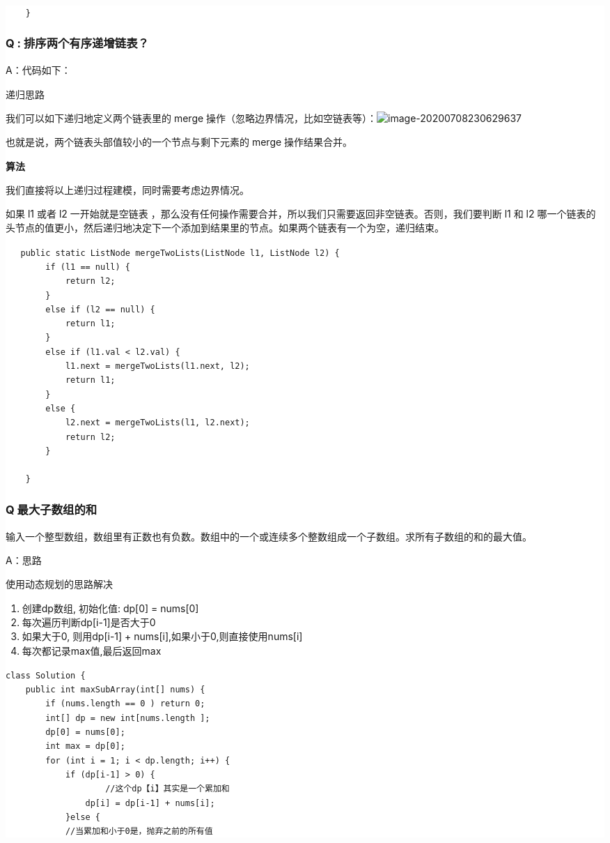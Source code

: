 ```
    }
```

### Q : 排序两个有序递增链表？

A：代码如下：

递归思路

我们可以如下递归地定义两个链表里的 merge 操作（忽略边界情况，比如空链表等）：![image-20200708230629637](https://tva1.sinaimg.cn/large/007S8ZIlgy1ggjyrkgw6rj30po036my9.jpg)	


也就是说，两个链表头部值较小的一个节点与剩下元素的 merge 操作结果合并。

**算法**

我们直接将以上递归过程建模，同时需要考虑边界情况。

如果 l1 或者 l2 一开始就是空链表 ，那么没有任何操作需要合并，所以我们只需要返回非空链表。否则，我们要判断 l1 和 l2 哪一个链表的头节点的值更小，然后递归地决定下一个添加到结果里的节点。如果两个链表有一个为空，递归结束。

```
   public static ListNode mergeTwoLists(ListNode l1, ListNode l2) {
        if (l1 == null) {
            return l2;
        }
        else if (l2 == null) {
            return l1;
        }
        else if (l1.val < l2.val) {
            l1.next = mergeTwoLists(l1.next, l2);
            return l1;
        }
        else {
            l2.next = mergeTwoLists(l1, l2.next);
            return l2;
        }

    }
```



### Q 最大子数组的和

输入一个整型数组，数组里有正数也有负数。数组中的一个或连续多个整数组成一个子数组。求所有子数组的和的最大值。

A：思路

使用动态规划的思路解决

1. 创建dp数组, 初始化值: dp[0] = nums[0]
2. 每次遍历判断dp[i-1]是否大于0
3. 如果大于0, 则用dp[i-1] + nums[i],如果小于0,则直接使用nums[i]
4. 每次都记录max值,最后返回max

```
class Solution {
    public int maxSubArray(int[] nums) {
        if (nums.length == 0 ) return 0;
        int[] dp = new int[nums.length ];
        dp[0] = nums[0];
        int max = dp[0];
        for (int i = 1; i < dp.length; i++) {
            if (dp[i-1] > 0) {
            		//这个dp【i】其实是一个累加和
                dp[i] = dp[i-1] + nums[i];
            }else {
            //当累加和小于0是，抛弃之前的所有值
```